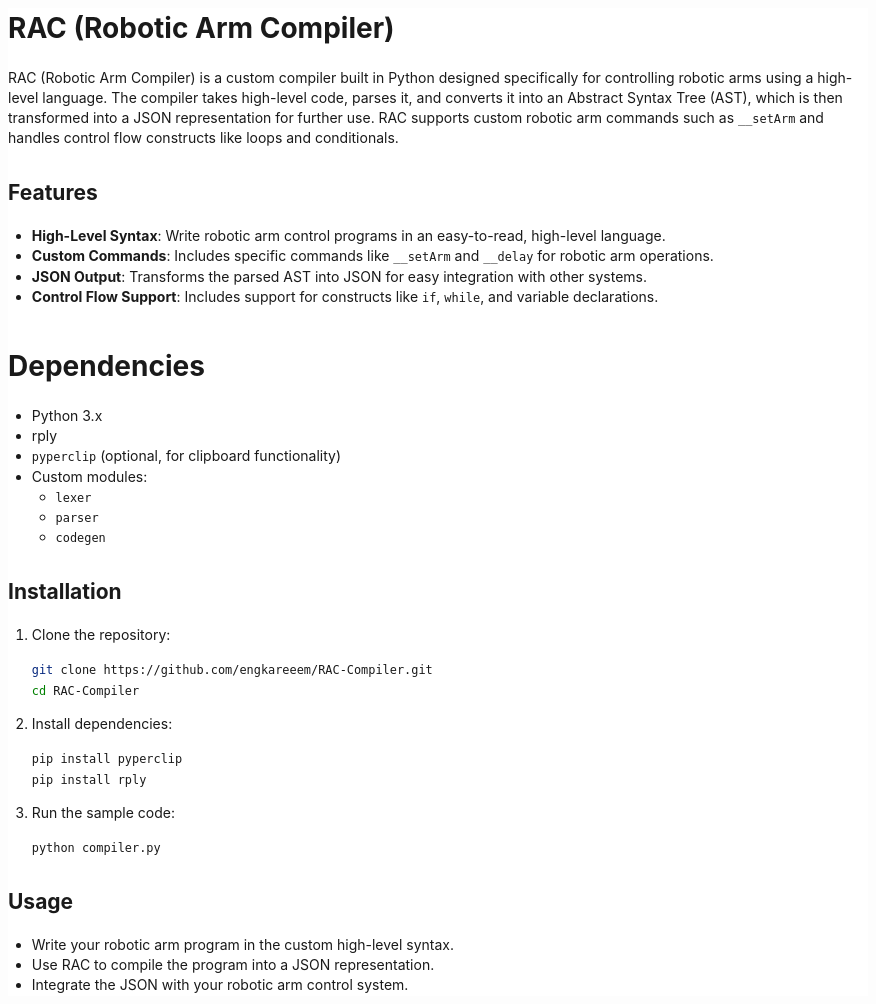 # RAC (Robotic Arm Compiler)

RAC (Robotic Arm Compiler) is a custom compiler built in Python designed specifically for controlling robotic arms using a high-level language. The compiler takes high-level code, parses it, and converts it into an Abstract Syntax Tree (AST), which is then transformed into a JSON representation for further use. RAC supports custom robotic arm commands such as `__setArm` and handles control flow constructs like loops and conditionals.

## Features
- **High-Level Syntax**: Write robotic arm control programs in an easy-to-read, high-level language.
- **Custom Commands**: Includes specific commands like `__setArm` and `__delay` for robotic arm operations.
- **JSON Output**: Transforms the parsed AST into JSON for easy integration with other systems.
- **Control Flow Support**: Includes support for constructs like `if`, `while`, and variable declarations.

# Dependencies

- Python 3.x
- rply
- `pyperclip` (optional, for clipboard functionality)
- Custom modules:
  - `lexer`
  - `parser`
  - `codegen`

## Installation

1. Clone the repository:
   ```bash
   git clone https://github.com/engkareeem/RAC-Compiler.git
   cd RAC-Compiler
   ```

2. Install dependencies:
   ```bash
   pip install pyperclip
   pip install rply
   ```

3. Run the sample code:
   ```bash
   python compiler.py
   ```

## Usage

- Write your robotic arm program in the custom high-level syntax.
- Use RAC to compile the program into a JSON representation.
- Integrate the JSON with your robotic arm control system.
